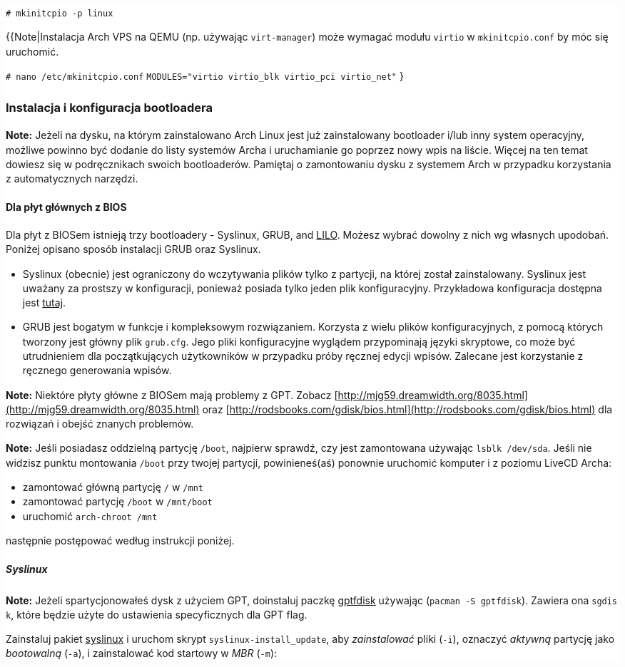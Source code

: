 ```
# mkinitcpio -p linux

```

{{Note|Instalacja Arch VPS na QEMU (np. używając `virt-manager`) może wymagać modułu `virtio` w `mkinitcpio.conf` by móc się uruchomić.

 `# nano /etc/mkinitcpio.conf`  `MODULES="virtio virtio_blk virtio_pci virtio_net"` }

### Instalacja i konfiguracja bootloadera

**Note:** Jeżeli na dysku, na którym zainstalowano Arch Linux jest już zainstalowany bootloader i/lub inny system operacyjny, możliwe powinno być dodanie do listy systemów Archa i uruchamianie go poprzez nowy wpis na liście. Więcej na ten temat dowiesz się w podręcznikach swoich bootloaderów. Pamiętaj o zamontowaniu dysku z systemem Arch w przypadku korzystania z automatycznych narzędzi.

#### Dla płyt głównych z BIOS

Dla płyt z BIOSem istnieją trzy bootloadery - Syslinux, GRUB, and [LILO](/index.php?title=LILO_(Polski)&action=edit&redlink=1 "LILO (Polski) (page does not exist)"). Możesz wybrać dowolny z nich wg własnych upodobań. Poniżej opisano sposób instalacji GRUB oraz Syslinux.

*   Syslinux (obecnie) jest ograniczony do wczytywania plików tylko z partycji, na której został zainstalowany. Syslinux jest uważany za prostszy w konfiguracji, ponieważ posiada tylko jeden plik konfiguracyjny. Przykładowa konfiguracja dostępna jest [tutaj](https://bbs.archlinux.org/viewtopic.php?pid=1109328#p1109328).

*   GRUB jest bogatym w funkcje i kompleksowym rozwiązaniem. Korzysta z wielu plików konfiguracyjnych, z pomocą których tworzony jest główny plik `grub.cfg`. Jego pliki konfiguracyjne wyglądem przypominają języki skryptowe, co może być utrudnieniem dla początkujących użytkowników w przypadku próby ręcznej edycji wpisów. Zalecane jest korzystanie z ręcznego generowania wpisów.

**Note:** Niektóre płyty główne z BIOSem mają problemy z GPT. Zobacz [http://mjg59.dreamwidth.org/8035.html](http://mjg59.dreamwidth.org/8035.html) oraz [http://rodsbooks.com/gdisk/bios.html](http://rodsbooks.com/gdisk/bios.html) dla rozwiązań i obejść znanych problemów.

**Note:** Jeśli posiadasz oddzielną partycję `/boot`, najpierw sprawdź, czy jest zamontowana używając `lsblk /dev/sda`. Jeśli nie widzisz punktu montowania `/boot` przy twojej partycji, powinieneś(aś) ponownie uruchomić komputer i z poziomu LiveCD Archa:

*   zamontować główną partycję `/` w `/mnt`
*   zamontować partycję `/boot` w `/mnt/boot`
*   uruchomić `arch-chroot /mnt`

następnie postępować według instrukcji poniżej.

##### Syslinux

**Note:** Jeżeli spartycjonowałeś dysk z użyciem GPT, doinstaluj paczkę [gptfdisk](https://www.archlinux.org/packages/?name=gptfdisk) używając (`pacman -S gptfdisk`). Zawiera ona `sgdisk`, które będzie użyte do ustawienia specyficznych dla GPT flag.

Zainstaluj pakiet [syslinux](https://www.archlinux.org/packages/?name=syslinux) i uruchom skrypt `syslinux-install_update`, aby *zainstalować* pliki (`-i`), oznaczyć *aktywną* partycję jako *bootowalną* (`-a`), i zainstalować kod startowy w *MBR* (`-m`):
